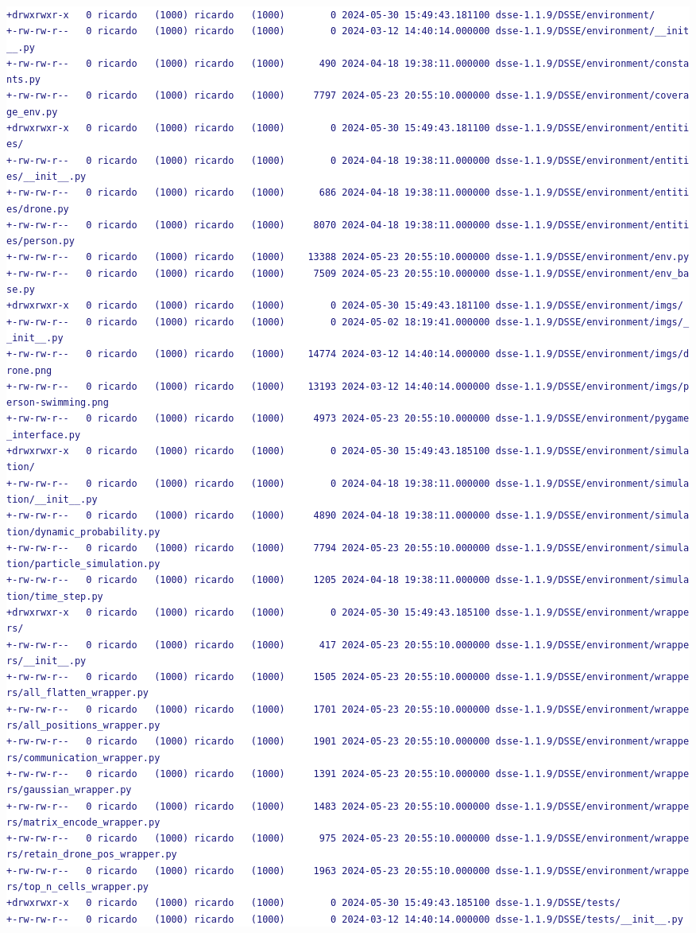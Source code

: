 ```diff
+drwxrwxr-x   0 ricardo   (1000) ricardo   (1000)        0 2024-05-30 15:49:43.181100 dsse-1.1.9/DSSE/environment/
+-rw-rw-r--   0 ricardo   (1000) ricardo   (1000)        0 2024-03-12 14:40:14.000000 dsse-1.1.9/DSSE/environment/__init__.py
+-rw-rw-r--   0 ricardo   (1000) ricardo   (1000)      490 2024-04-18 19:38:11.000000 dsse-1.1.9/DSSE/environment/constants.py
+-rw-rw-r--   0 ricardo   (1000) ricardo   (1000)     7797 2024-05-23 20:55:10.000000 dsse-1.1.9/DSSE/environment/coverage_env.py
+drwxrwxr-x   0 ricardo   (1000) ricardo   (1000)        0 2024-05-30 15:49:43.181100 dsse-1.1.9/DSSE/environment/entities/
+-rw-rw-r--   0 ricardo   (1000) ricardo   (1000)        0 2024-04-18 19:38:11.000000 dsse-1.1.9/DSSE/environment/entities/__init__.py
+-rw-rw-r--   0 ricardo   (1000) ricardo   (1000)      686 2024-04-18 19:38:11.000000 dsse-1.1.9/DSSE/environment/entities/drone.py
+-rw-rw-r--   0 ricardo   (1000) ricardo   (1000)     8070 2024-04-18 19:38:11.000000 dsse-1.1.9/DSSE/environment/entities/person.py
+-rw-rw-r--   0 ricardo   (1000) ricardo   (1000)    13388 2024-05-23 20:55:10.000000 dsse-1.1.9/DSSE/environment/env.py
+-rw-rw-r--   0 ricardo   (1000) ricardo   (1000)     7509 2024-05-23 20:55:10.000000 dsse-1.1.9/DSSE/environment/env_base.py
+drwxrwxr-x   0 ricardo   (1000) ricardo   (1000)        0 2024-05-30 15:49:43.181100 dsse-1.1.9/DSSE/environment/imgs/
+-rw-rw-r--   0 ricardo   (1000) ricardo   (1000)        0 2024-05-02 18:19:41.000000 dsse-1.1.9/DSSE/environment/imgs/__init__.py
+-rw-rw-r--   0 ricardo   (1000) ricardo   (1000)    14774 2024-03-12 14:40:14.000000 dsse-1.1.9/DSSE/environment/imgs/drone.png
+-rw-rw-r--   0 ricardo   (1000) ricardo   (1000)    13193 2024-03-12 14:40:14.000000 dsse-1.1.9/DSSE/environment/imgs/person-swimming.png
+-rw-rw-r--   0 ricardo   (1000) ricardo   (1000)     4973 2024-05-23 20:55:10.000000 dsse-1.1.9/DSSE/environment/pygame_interface.py
+drwxrwxr-x   0 ricardo   (1000) ricardo   (1000)        0 2024-05-30 15:49:43.185100 dsse-1.1.9/DSSE/environment/simulation/
+-rw-rw-r--   0 ricardo   (1000) ricardo   (1000)        0 2024-04-18 19:38:11.000000 dsse-1.1.9/DSSE/environment/simulation/__init__.py
+-rw-rw-r--   0 ricardo   (1000) ricardo   (1000)     4890 2024-04-18 19:38:11.000000 dsse-1.1.9/DSSE/environment/simulation/dynamic_probability.py
+-rw-rw-r--   0 ricardo   (1000) ricardo   (1000)     7794 2024-05-23 20:55:10.000000 dsse-1.1.9/DSSE/environment/simulation/particle_simulation.py
+-rw-rw-r--   0 ricardo   (1000) ricardo   (1000)     1205 2024-04-18 19:38:11.000000 dsse-1.1.9/DSSE/environment/simulation/time_step.py
+drwxrwxr-x   0 ricardo   (1000) ricardo   (1000)        0 2024-05-30 15:49:43.185100 dsse-1.1.9/DSSE/environment/wrappers/
+-rw-rw-r--   0 ricardo   (1000) ricardo   (1000)      417 2024-05-23 20:55:10.000000 dsse-1.1.9/DSSE/environment/wrappers/__init__.py
+-rw-rw-r--   0 ricardo   (1000) ricardo   (1000)     1505 2024-05-23 20:55:10.000000 dsse-1.1.9/DSSE/environment/wrappers/all_flatten_wrapper.py
+-rw-rw-r--   0 ricardo   (1000) ricardo   (1000)     1701 2024-05-23 20:55:10.000000 dsse-1.1.9/DSSE/environment/wrappers/all_positions_wrapper.py
+-rw-rw-r--   0 ricardo   (1000) ricardo   (1000)     1901 2024-05-23 20:55:10.000000 dsse-1.1.9/DSSE/environment/wrappers/communication_wrapper.py
+-rw-rw-r--   0 ricardo   (1000) ricardo   (1000)     1391 2024-05-23 20:55:10.000000 dsse-1.1.9/DSSE/environment/wrappers/gaussian_wrapper.py
+-rw-rw-r--   0 ricardo   (1000) ricardo   (1000)     1483 2024-05-23 20:55:10.000000 dsse-1.1.9/DSSE/environment/wrappers/matrix_encode_wrapper.py
+-rw-rw-r--   0 ricardo   (1000) ricardo   (1000)      975 2024-05-23 20:55:10.000000 dsse-1.1.9/DSSE/environment/wrappers/retain_drone_pos_wrapper.py
+-rw-rw-r--   0 ricardo   (1000) ricardo   (1000)     1963 2024-05-23 20:55:10.000000 dsse-1.1.9/DSSE/environment/wrappers/top_n_cells_wrapper.py
+drwxrwxr-x   0 ricardo   (1000) ricardo   (1000)        0 2024-05-30 15:49:43.185100 dsse-1.1.9/DSSE/tests/
+-rw-rw-r--   0 ricardo   (1000) ricardo   (1000)        0 2024-03-12 14:40:14.000000 dsse-1.1.9/DSSE/tests/__init__.py
```